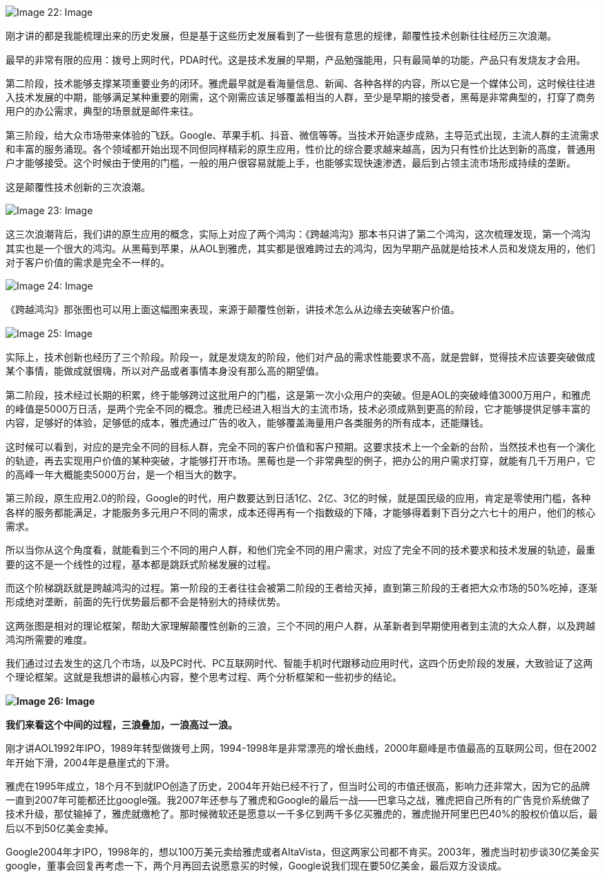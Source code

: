 ![Image 22: Image](https://mmbiz.qpic.cn/mmbiz_png/TdQnHxSbMrHdxRicpRUpA5vqxs2icjhib0pHCNiaS3ldIQOxElPSGLdOiaZl3bZpUhQ1KicwnA2chL6rRJOxL5eW6Q1w/640?wx_fmt=png&from=appmsg)

刚才讲的都是我能梳理出来的历史发展，但是基于这些历史发展看到了一些很有意思的规律，颠覆性技术创新往往经历三次浪潮。

最早的非常有限的应用：拨号上网时代，PDA时代。这是技术发展的早期，产品勉强能用，只有最简单的功能，产品只有发烧友才会用。

第二阶段，技术能够支撑某项重要业务的闭环。雅虎最早就是看海量信息、新闻、各种各样的内容，所以它是一个媒体公司，这时候往往进入技术发展的中期，能够满足某种重要的刚需，这个刚需应该足够覆盖相当的人群，至少是早期的接受者，黑莓是非常典型的，打穿了商务用户的办公需求，典型的场景就是邮件来往。

第三阶段，给大众市场带来体验的飞跃。Google、苹果手机、抖音、微信等等。当技术开始逐步成熟，主导范式出现，主流人群的主流需求和丰富的服务涌现。各个领域都开始出现不同但同样精彩的原生应用，性价比的综合要求越来越高，因为只有性价比达到新的高度，普通用户才能够接受。这个时候由于使用的门槛，一般的用户很容易就能上手，也能够实现快速渗透，最后到占领主流市场形成持续的垄断。

这是颠覆性技术创新的三次浪潮。

![Image 23: Image](https://mmbiz.qpic.cn/mmbiz_png/TdQnHxSbMrHdxRicpRUpA5vqxs2icjhib0pkDRJ1POibmTIib70bcd74bgJEsoW3HWVtXDKeByvDob9dalQZXwXIVuw/640?wx_fmt=png&from=appmsg)

这三次浪潮背后，我们讲的原生应用的概念，实际上对应了两个鸿沟：《跨越鸿沟》那本书只讲了第二个鸿沟，这次梳理发现，第一个鸿沟其实也是一个很大的鸿沟。从黑莓到苹果，从AOL到雅虎，其实都是很难跨过去的鸿沟，因为早期产品就是给技术人员和发烧友用的，他们对于客户价值的需求是完全不一样的。

![Image 24: Image](https://mmbiz.qpic.cn/mmbiz_png/TdQnHxSbMrHdxRicpRUpA5vqxs2icjhib0pBoZZcaQceI65LJZCgLxhG8qtA5lmsp0js2KjvlDpOzxrdJhmkj9lGw/640?wx_fmt=png&from=appmsg)

《跨越鸿沟》那张图也可以用上面这幅图来表现，来源于颠覆性创新，讲技术怎么从边缘去突破客户价值。

![Image 25: Image](https://mmbiz.qpic.cn/mmbiz_png/TdQnHxSbMrHdxRicpRUpA5vqxs2icjhib0ptONiaicAhiaJHxN0935HzDTWWZEggI0WcM8Z1sMAKC30aQ1mlEiawNlnWQ/640?wx_fmt=png&from=appmsg)

实际上，技术创新也经历了三个阶段。阶段一，就是发烧友的阶段，他们对产品的需求性能要求不高，就是尝鲜，觉得技术应该要突破做成某个事情，能做成就很嗨，所以对产品或者事情本身没有那么高的期望值。

第二阶段，技术经过长期的积累，终于能够跨过这批用户的门槛，这是第一次小众用户的突破。但是AOL的突破峰值3000万用户，和雅虎的峰值是5000万日活，是两个完全不同的概念。雅虎已经进入相当大的主流市场，技术必须成熟到更高的阶段，它才能够提供足够丰富的内容，足够好的体验，足够低的成本，雅虎通过广告的收入，能够覆盖海量用户各类服务的所有成本，还能赚钱。

这时候可以看到，对应的是完全不同的目标人群，完全不同的客户价值和客户预期。这要求技术上一个全新的台阶，当然技术也有一个演化的轨迹，再去实现用户价值的某种突破，才能够打开市场。黑莓也是一个非常典型的例子，把办公的用户需求打穿，就能有几千万用户，它的高峰一年大概能卖5000万台，是一个相当大的数字。

第三阶段，原生应用2.0的阶段，Google的时代，用户数要达到日活1亿、2亿、3亿的时候，就是国民级的应用，肯定是零使用门槛，各种各样的服务都能满足，才能服务多元用户不同的需求，成本还得再有一个指数级的下降，才能够得着剩下百分之六七十的用户，他们的核心需求。

所以当你从这个角度看，就能看到三个不同的用户人群，和他们完全不同的用户需求，对应了完全不同的技术要求和技术发展的轨迹，最重要的这不是一个线性的过程，基本都是跳跃式阶梯发展的过程。

而这个阶梯跳跃就是跨越鸿沟的过程。第一阶段的王者往往会被第二阶段的王者给灭掉，直到第三阶段的王者把大众市场的50%吃掉，逐渐形成绝对垄断，前面的先行优势最后都不会是特别大的持续优势。

这两张图是相对的理论框架，帮助大家理解颠覆性创新的三浪，三个不同的用户人群，从革新者到早期使用者到主流的大众人群，以及跨越鸿沟所需要的难度。

我们通过过去发生的这几个市场，以及PC时代、PC互联网时代、智能手机时代跟移动应用时代，这四个历史阶段的发展，大致验证了这两个理论框架。这就是我想讲的最核心内容，整个思考过程、两个分析框架和一些初步的结论。

**![Image 26: Image](https://mmbiz.qpic.cn/mmbiz_png/TdQnHxSbMrHdxRicpRUpA5vqxs2icjhib0pOYJ3XQ3lzTd5E2YsfD6hicNkD2IjryeNJzsxKF07iaUSJcsYvYgm6InQ/640?wx_fmt=png&from=appmsg)**

****我们来看这个中间的过程，三浪叠加，一浪高过一浪。****

刚才讲AOL1992年IPO，1989年转型做拨号上网，1994-1998年是非常漂亮的增长曲线，2000年巅峰是市值最高的互联网公司，但在2002年开始下滑，2004年是悬崖式的下滑。

雅虎在1995年成立，18个月不到就IPO创造了历史，2004年开始已经不行了，但当时公司的市值还很高，影响力还非常大，因为它的品牌一直到2007年可能都还比google强。我2007年还参与了雅虎和Google的最后一战——巴拿马之战，雅虎把自己所有的广告竞价系统做了技术升级，那仗输掉了，雅虎就缴枪了。那时候微软还是愿意以一千多亿到两千多亿买雅虎的，雅虎抛开阿里巴巴40%的股权价值以后，最后以不到50亿美金卖掉。

Google2004年才IPO，1998年的，想以100万美元卖给雅虎或者AItaVista，但这两家公司都不肯买。2003年，雅虎当时初步谈30亿美金买google，董事会回复再考虑一下，两个月再回去说愿意买的时候，Google说我们现在要50亿美金，最后双方没谈成。
